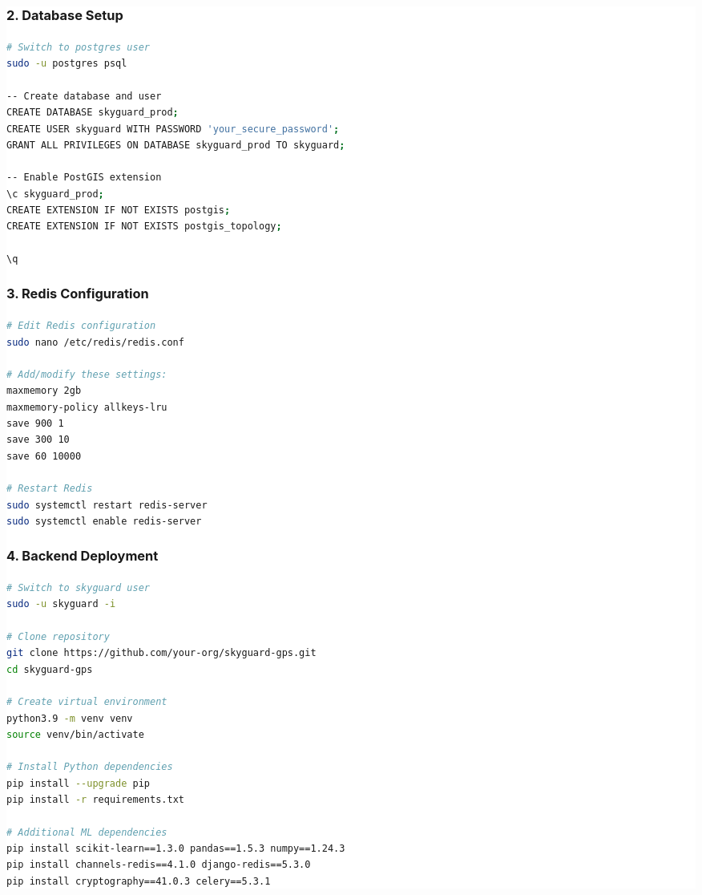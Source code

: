 
### 2. **Database Setup**

```bash
# Switch to postgres user
sudo -u postgres psql

-- Create database and user
CREATE DATABASE skyguard_prod;
CREATE USER skyguard WITH PASSWORD 'your_secure_password';
GRANT ALL PRIVILEGES ON DATABASE skyguard_prod TO skyguard;

-- Enable PostGIS extension
\c skyguard_prod;
CREATE EXTENSION IF NOT EXISTS postgis;
CREATE EXTENSION IF NOT EXISTS postgis_topology;

\q
```

### 3. **Redis Configuration**

```bash
# Edit Redis configuration
sudo nano /etc/redis/redis.conf

# Add/modify these settings:
maxmemory 2gb
maxmemory-policy allkeys-lru
save 900 1
save 300 10
save 60 10000

# Restart Redis
sudo systemctl restart redis-server
sudo systemctl enable redis-server
```

### 4. **Backend Deployment**

```bash
# Switch to skyguard user
sudo -u skyguard -i

# Clone repository
git clone https://github.com/your-org/skyguard-gps.git
cd skyguard-gps

# Create virtual environment
python3.9 -m venv venv
source venv/bin/activate

# Install Python dependencies
pip install --upgrade pip
pip install -r requirements.txt

# Additional ML dependencies
pip install scikit-learn==1.3.0 pandas==1.5.3 numpy==1.24.3
pip install channels-redis==4.1.0 django-redis==5.3.0
pip install cryptography==41.0.3 celery==5.3.1
```
